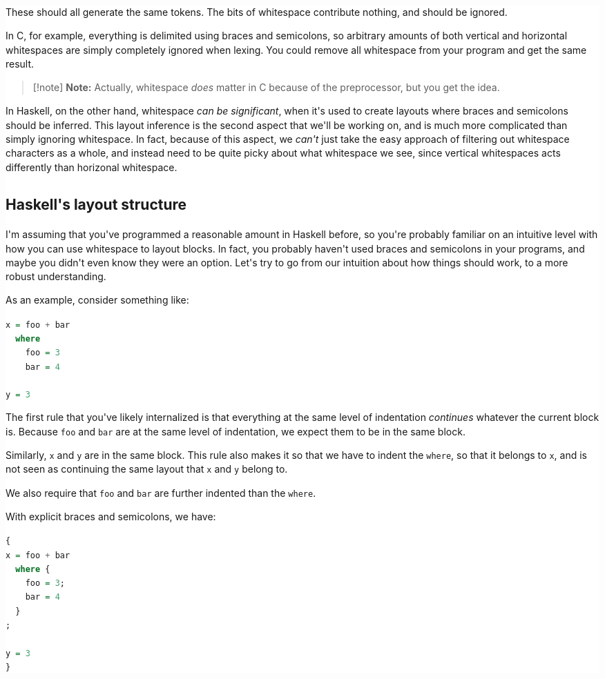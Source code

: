 These should all generate the same tokens. The bits of whitespace contribute nothing,
and should be ignored.

In C, for example, everything is delimited using braces and semicolons, so arbitrary
amounts of both vertical and horizontal whitespaces are simply completely ignored when
lexing. You could remove all whitespace from your program and get the same result.

> [!note] **Note:**
> Actually, whitespace *does* matter in C because of the preprocessor, but you get the idea.

In Haskell, on the other hand, whitespace *can be significant*, when it's used to create layouts
where braces and semicolons should be inferred. This layout inference is the second aspect that we'll be
working on, and is much more complicated than simply ignoring whitespace. In fact,
because of this aspect, we *can't* just take the easy approach of filtering out whitespace characters
as a whole, and instead need to be quite picky about what whitespace we see, since vertical
whitespaces acts differently than horizonal whitespace.

## Haskell's layout structure

I'm assuming that you've programmed a reasonable amount in Haskell before, so you're probably
familiar on an intuitive level with how you can use whitespace to layout blocks.
In fact, you probably haven't used braces and semicolons in your programs,
and maybe you didn't even know they were an option. Let's try to go from our
intuition about how things should work, to a more robust understanding.

As an example, consider something like:

```haskell
x = foo + bar
  where
    foo = 3
    bar = 4
    
y = 3
```

The first rule that you've likely internalized is that everything
at the same level of indentation *continues* whatever the current block is.
Because `foo` and `bar` are at the same level of indentation, we expect
them to be in the same block.

Similarly, `x` and `y` are in the same block. This rule also makes it so that
we have to indent the `where`, so that it belongs to `x`, and is not seen
as continuing the same layout that `x` and `y` belong to.

We also require that `foo` and `bar` are further indented than the `where`.

With explicit braces and semicolons, we have:

```haskell
{
x = foo + bar
  where {
    foo = 3;
    bar = 4
  }
;
  
y = 3
}
```
